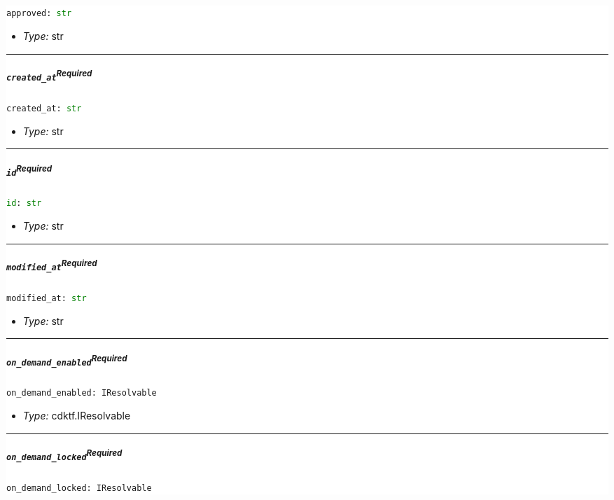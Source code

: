 ```python
approved: str
```

- *Type:* str

---

##### `created_at`<sup>Required</sup> <a name="created_at" id="@cdktf/provider-cloudflare.byoIpPrefix.ByoIpPrefix.property.createdAt"></a>

```python
created_at: str
```

- *Type:* str

---

##### `id`<sup>Required</sup> <a name="id" id="@cdktf/provider-cloudflare.byoIpPrefix.ByoIpPrefix.property.id"></a>

```python
id: str
```

- *Type:* str

---

##### `modified_at`<sup>Required</sup> <a name="modified_at" id="@cdktf/provider-cloudflare.byoIpPrefix.ByoIpPrefix.property.modifiedAt"></a>

```python
modified_at: str
```

- *Type:* str

---

##### `on_demand_enabled`<sup>Required</sup> <a name="on_demand_enabled" id="@cdktf/provider-cloudflare.byoIpPrefix.ByoIpPrefix.property.onDemandEnabled"></a>

```python
on_demand_enabled: IResolvable
```

- *Type:* cdktf.IResolvable

---

##### `on_demand_locked`<sup>Required</sup> <a name="on_demand_locked" id="@cdktf/provider-cloudflare.byoIpPrefix.ByoIpPrefix.property.onDemandLocked"></a>

```python
on_demand_locked: IResolvable
```
